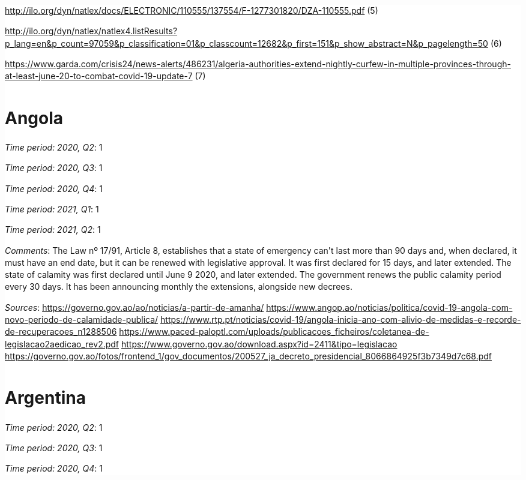 http://ilo.org/dyn/natlex/docs/ELECTRONIC/110555/137554/F-1277301820/DZA-110555.pdf
(5)

http://ilo.org/dyn/natlex/natlex4.listResults?p_lang=en&p_count=97059&p_classification=01&p_classcount=12682&p_first=151&p_show_abstract=N&p_pagelength=50
(6)

https://www.garda.com/crisis24/news-alerts/486231/algeria-authorities-extend-nightly-curfew-in-multiple-provinces-through-at-least-june-20-to-combat-covid-19-update-7
(7)



# Angola 
*Time period: 2020, Q2*: 1

 
*Time period: 2020, Q3*: 1

 
*Time period: 2020, Q4*: 1

 
*Time period: 2021, Q1*: 1

 
*Time period: 2021, Q2*: 1

 

*Comments*:
 The Law nº 17/91, Article 8, establishes that a state of emergency can't last more than 90 days and, when declared, it must have an end date, but it can be renewed with legislative approval. It was first declared for 15 days, and later extended. The state of calamity was first declared until June 9 2020, and later extended. The government renews the public calamity period every 30 days. It has been announcing monthly the extensions, alongside new decrees. 

*Sources*:
 https://governo.gov.ao/ao/noticias/a-partir-de-amanha/
https://www.angop.ao/noticias/politica/covid-19-angola-com-novo-periodo-de-calamidade-publica/
https://www.rtp.pt/noticias/covid-19/angola-inicia-ano-com-alivio-de-medidas-e-recorde-de-recuperacoes_n1288506
https://www.paced-paloptl.com/uploads/publicacoes_ficheiros/coletanea-de-legislacao2aedicao_rev2.pdf
https://www.governo.gov.ao/download.aspx?id=2411&tipo=legislacao
https://governo.gov.ao/fotos/frontend_1/gov_documentos/200527_ja_decreto_presidencial_8066864925f3b7349d7c68.pdf



# Argentina 
*Time period: 2020, Q2*: 1

 
*Time period: 2020, Q3*: 1

 
*Time period: 2020, Q4*: 1
